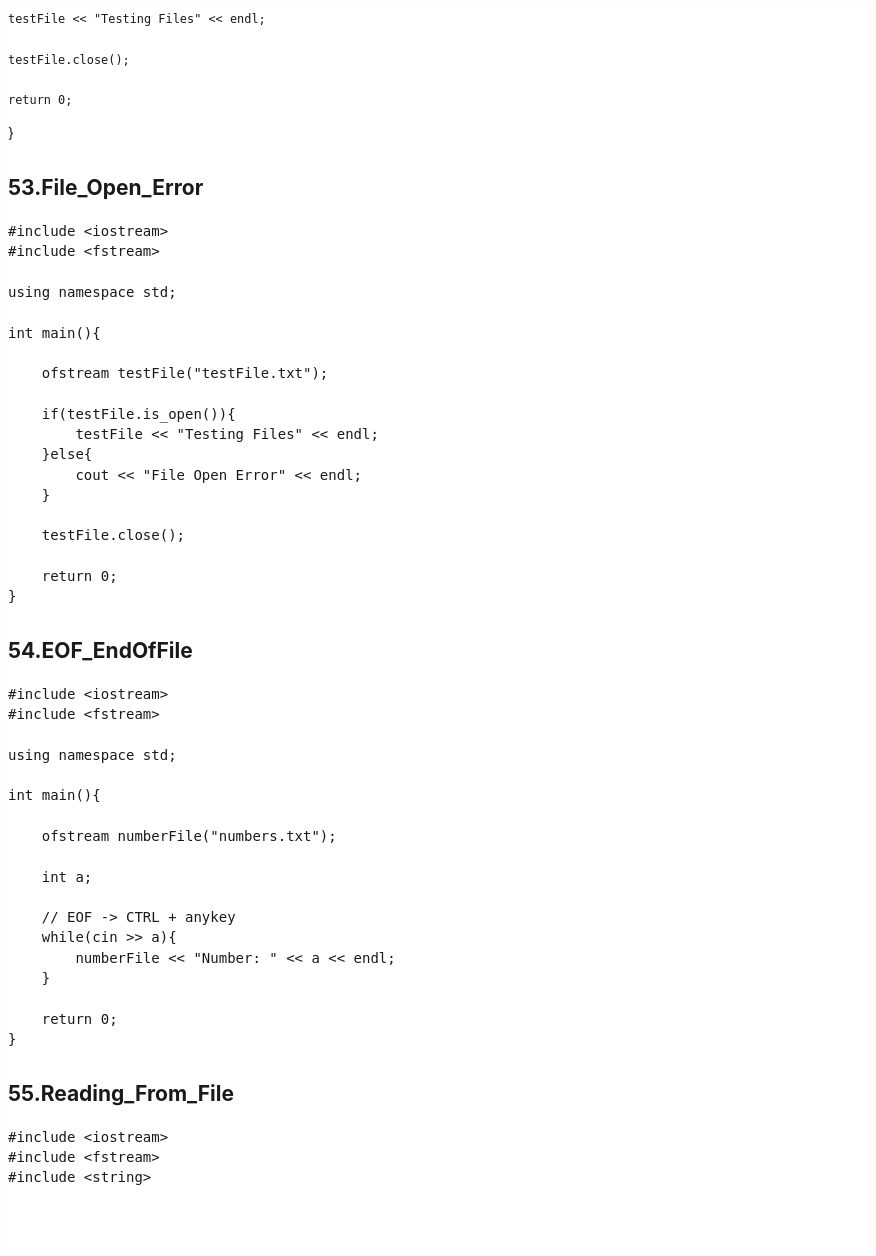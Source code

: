     testFile << "Testing Files" << endl;

    testFile.close();

    return 0;
}
</pre>

## 53.File_Open_Error 
<pre>
#include &lt;iostream&gt;
#include &lt;fstream&gt;

using namespace std;

int main(){

    ofstream testFile("testFile.txt");

    if(testFile.is_open()){
        testFile << "Testing Files" << endl;
    }else{
        cout << "File Open Error" << endl;
    }

    testFile.close();

    return 0;
}
</pre>

## 54.EOF_EndOfFile
<pre>
#include &lt;iostream&gt;
#include &lt;fstream&gt;

using namespace std;

int main(){

    ofstream numberFile("numbers.txt");

    int a;

    // EOF -> CTRL + anykey
    while(cin >> a){
        numberFile << "Number: " << a << endl;
    }
    
    return 0;
}
</pre>

## 55.Reading_From_File
<pre>
#include &lt;iostream&gt;
#include &lt;fstream&gt;
#include &lt;string&gt;
